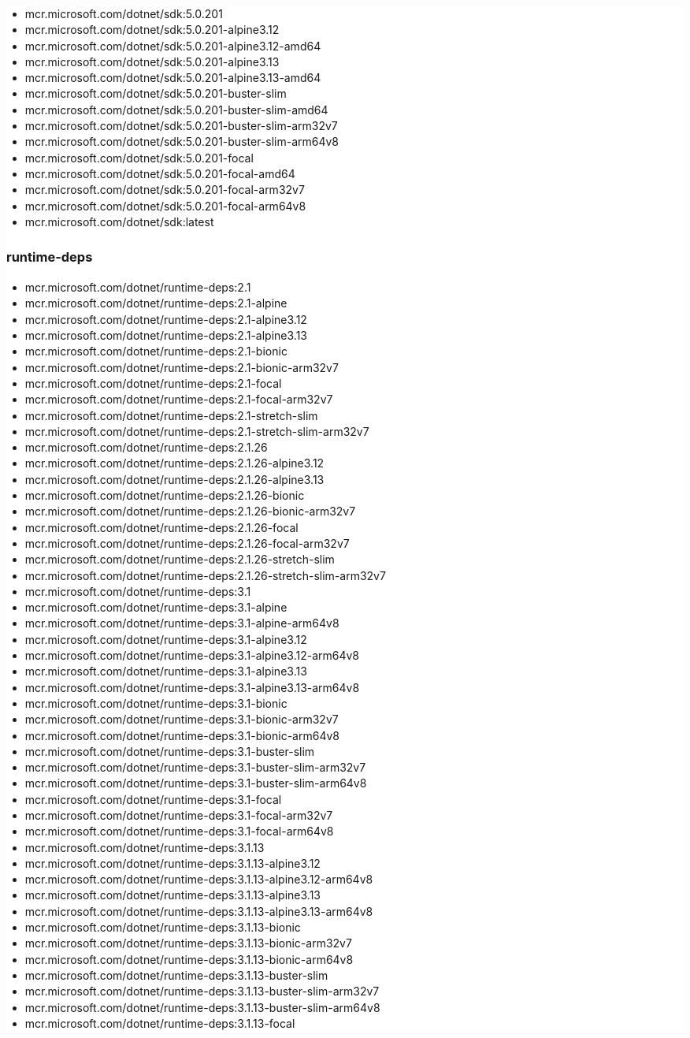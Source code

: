 - mcr.microsoft.com/dotnet/sdk:5.0.201
- mcr.microsoft.com/dotnet/sdk:5.0.201-alpine3.12
- mcr.microsoft.com/dotnet/sdk:5.0.201-alpine3.12-amd64
- mcr.microsoft.com/dotnet/sdk:5.0.201-alpine3.13
- mcr.microsoft.com/dotnet/sdk:5.0.201-alpine3.13-amd64
- mcr.microsoft.com/dotnet/sdk:5.0.201-buster-slim
- mcr.microsoft.com/dotnet/sdk:5.0.201-buster-slim-amd64
- mcr.microsoft.com/dotnet/sdk:5.0.201-buster-slim-arm32v7
- mcr.microsoft.com/dotnet/sdk:5.0.201-buster-slim-arm64v8
- mcr.microsoft.com/dotnet/sdk:5.0.201-focal
- mcr.microsoft.com/dotnet/sdk:5.0.201-focal-amd64
- mcr.microsoft.com/dotnet/sdk:5.0.201-focal-arm32v7
- mcr.microsoft.com/dotnet/sdk:5.0.201-focal-arm64v8
- mcr.microsoft.com/dotnet/sdk:latest

### runtime-deps

- mcr.microsoft.com/dotnet/runtime-deps:2.1
- mcr.microsoft.com/dotnet/runtime-deps:2.1-alpine
- mcr.microsoft.com/dotnet/runtime-deps:2.1-alpine3.12
- mcr.microsoft.com/dotnet/runtime-deps:2.1-alpine3.13
- mcr.microsoft.com/dotnet/runtime-deps:2.1-bionic
- mcr.microsoft.com/dotnet/runtime-deps:2.1-bionic-arm32v7
- mcr.microsoft.com/dotnet/runtime-deps:2.1-focal
- mcr.microsoft.com/dotnet/runtime-deps:2.1-focal-arm32v7
- mcr.microsoft.com/dotnet/runtime-deps:2.1-stretch-slim
- mcr.microsoft.com/dotnet/runtime-deps:2.1-stretch-slim-arm32v7
- mcr.microsoft.com/dotnet/runtime-deps:2.1.26
- mcr.microsoft.com/dotnet/runtime-deps:2.1.26-alpine3.12
- mcr.microsoft.com/dotnet/runtime-deps:2.1.26-alpine3.13
- mcr.microsoft.com/dotnet/runtime-deps:2.1.26-bionic
- mcr.microsoft.com/dotnet/runtime-deps:2.1.26-bionic-arm32v7
- mcr.microsoft.com/dotnet/runtime-deps:2.1.26-focal
- mcr.microsoft.com/dotnet/runtime-deps:2.1.26-focal-arm32v7
- mcr.microsoft.com/dotnet/runtime-deps:2.1.26-stretch-slim
- mcr.microsoft.com/dotnet/runtime-deps:2.1.26-stretch-slim-arm32v7
- mcr.microsoft.com/dotnet/runtime-deps:3.1
- mcr.microsoft.com/dotnet/runtime-deps:3.1-alpine
- mcr.microsoft.com/dotnet/runtime-deps:3.1-alpine-arm64v8
- mcr.microsoft.com/dotnet/runtime-deps:3.1-alpine3.12
- mcr.microsoft.com/dotnet/runtime-deps:3.1-alpine3.12-arm64v8
- mcr.microsoft.com/dotnet/runtime-deps:3.1-alpine3.13
- mcr.microsoft.com/dotnet/runtime-deps:3.1-alpine3.13-arm64v8
- mcr.microsoft.com/dotnet/runtime-deps:3.1-bionic
- mcr.microsoft.com/dotnet/runtime-deps:3.1-bionic-arm32v7
- mcr.microsoft.com/dotnet/runtime-deps:3.1-bionic-arm64v8
- mcr.microsoft.com/dotnet/runtime-deps:3.1-buster-slim
- mcr.microsoft.com/dotnet/runtime-deps:3.1-buster-slim-arm32v7
- mcr.microsoft.com/dotnet/runtime-deps:3.1-buster-slim-arm64v8
- mcr.microsoft.com/dotnet/runtime-deps:3.1-focal
- mcr.microsoft.com/dotnet/runtime-deps:3.1-focal-arm32v7
- mcr.microsoft.com/dotnet/runtime-deps:3.1-focal-arm64v8
- mcr.microsoft.com/dotnet/runtime-deps:3.1.13
- mcr.microsoft.com/dotnet/runtime-deps:3.1.13-alpine3.12
- mcr.microsoft.com/dotnet/runtime-deps:3.1.13-alpine3.12-arm64v8
- mcr.microsoft.com/dotnet/runtime-deps:3.1.13-alpine3.13
- mcr.microsoft.com/dotnet/runtime-deps:3.1.13-alpine3.13-arm64v8
- mcr.microsoft.com/dotnet/runtime-deps:3.1.13-bionic
- mcr.microsoft.com/dotnet/runtime-deps:3.1.13-bionic-arm32v7
- mcr.microsoft.com/dotnet/runtime-deps:3.1.13-bionic-arm64v8
- mcr.microsoft.com/dotnet/runtime-deps:3.1.13-buster-slim
- mcr.microsoft.com/dotnet/runtime-deps:3.1.13-buster-slim-arm32v7
- mcr.microsoft.com/dotnet/runtime-deps:3.1.13-buster-slim-arm64v8
- mcr.microsoft.com/dotnet/runtime-deps:3.1.13-focal